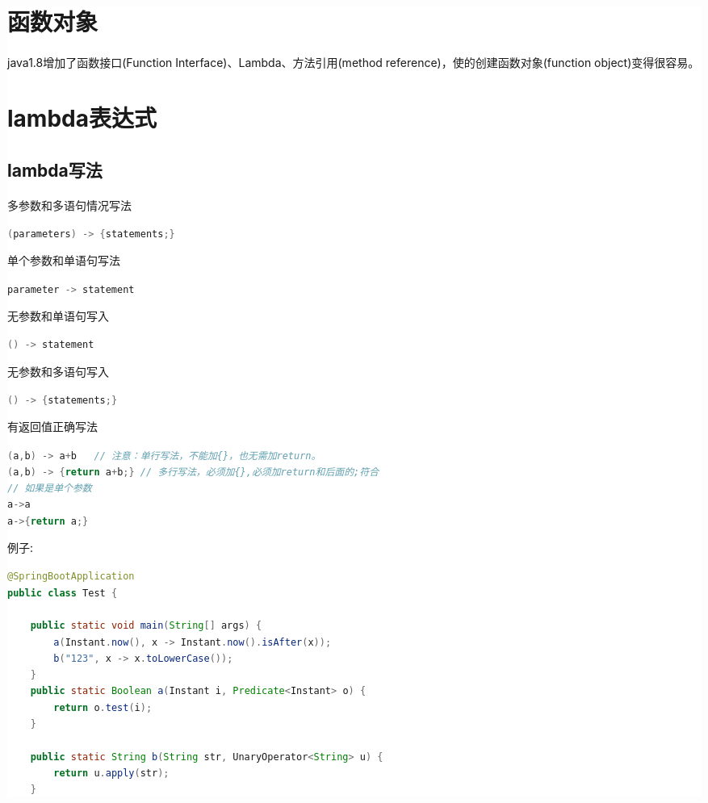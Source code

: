 # 函数对象

java1.8增加了函数接口(Function Interface)、Lambda、方法引用(method reference)，使的创建函数对象(function object)变得很容易。

# lambda表达式

## lambda写法

多参数和多语句情况写法

```java
(parameters) -> {statements;}
```

单个参数和单语句写法

```java
parameter -> statement
```

无参数和单语句写入

```java
() -> statement
```

无参数和多语句写入

```java
() -> {statements;}
```

有返回值正确写法

```java
(a,b) -> a+b   // 注意：单行写法，不能加{}，也无需加return。
(a,b) -> {return a+b;} // 多行写法，必须加{},必须加return和后面的;符合
// 如果是单个参数
a->a
a->{return a;}    
```

例子:

```java
@SpringBootApplication
public class Test {

	public static void main(String[] args) {
		a(Instant.now(), x -> Instant.now().isAfter(x));
		b("123", x -> x.toLowerCase());
	}
	public static Boolean a(Instant i, Predicate<Instant> o) {
		return o.test(i);
	}

	public static String b(String str, UnaryOperator<String> u) {
		return u.apply(str);
	}    
```
